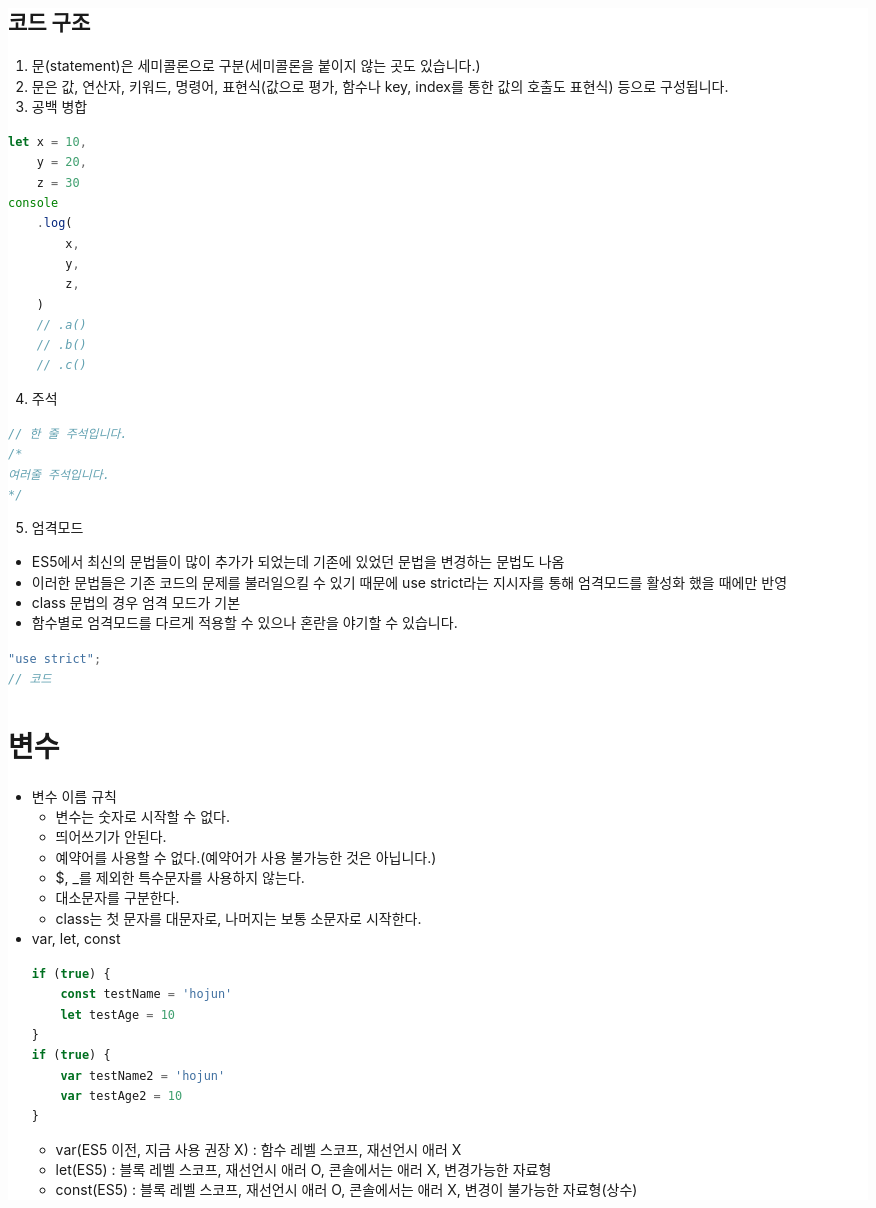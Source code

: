 ## 코드 구조
1. 문(statement)은 세미콜론으로 구분(세미콜론을 붙이지 않는 곳도 있습니다.)
2. 문은 값, 연산자, 키워드, 명령어, 표현식(값으로 평가, 함수나 key, index를 통한 값의 호출도 표현식) 등으로 구성됩니다.
3. 공백 병합
```js
let x = 10, 
    y = 20, 
    z = 30
console
    .log(
        x,
        y, 
        z,
    )
    // .a()
    // .b()
    // .c()
```
4. 주석
```js
// 한 줄 주석입니다.
/*
여러줄 주석입니다.
*/
```
5. 엄격모드
* ES5에서 최신의 문법들이 많이 추가가 되었는데 기존에 있었던 문법을 변경하는 문법도 나옴
* 이러한 문법들은 기존 코드의 문제를 불러일으킬 수 있기 때문에 use strict라는 지시자를 통해 엄격모드를 활성화 했을 때에만 반영
* class 문법의 경우 엄격 모드가 기본
* 함수별로 엄격모드를 다르게 적용할 수 있으나 혼란을 야기할 수 있습니다.
```js
"use strict";
// 코드
```

# 변수
* 변수 이름 규칙
    * 변수는 숫자로 시작할 수 없다.
    * 띄어쓰기가 안된다.
    * 예약어를 사용할 수 없다.(예약어가 사용 불가능한 것은 아닙니다.)
    * $, _를 제외한 특수문자를 사용하지 않는다.
    * 대소문자를 구분한다.
    * class는 첫 문자를 대문자로, 나머지는 보통 소문자로 시작한다.
* var, let, const
    ```js
    if (true) {
        const testName = 'hojun'
        let testAge = 10
    }
    if (true) {
        var testName2 = 'hojun'
        var testAge2 = 10
    }
    ```
    * var(ES5 이전, 지금 사용 권장 X) : 함수 레벨 스코프, 재선언시 애러 X
    * let(ES5) : 블록 레벨 스코프, 재선언시 애러 O, 콘솔에서는 애러 X, 변경가능한 자료형
    * const(ES5) : 블록 레벨 스코프, 재선언시 애러 O, 콘솔에서는 애러 X, 변경이 불가능한 자료형(상수)
